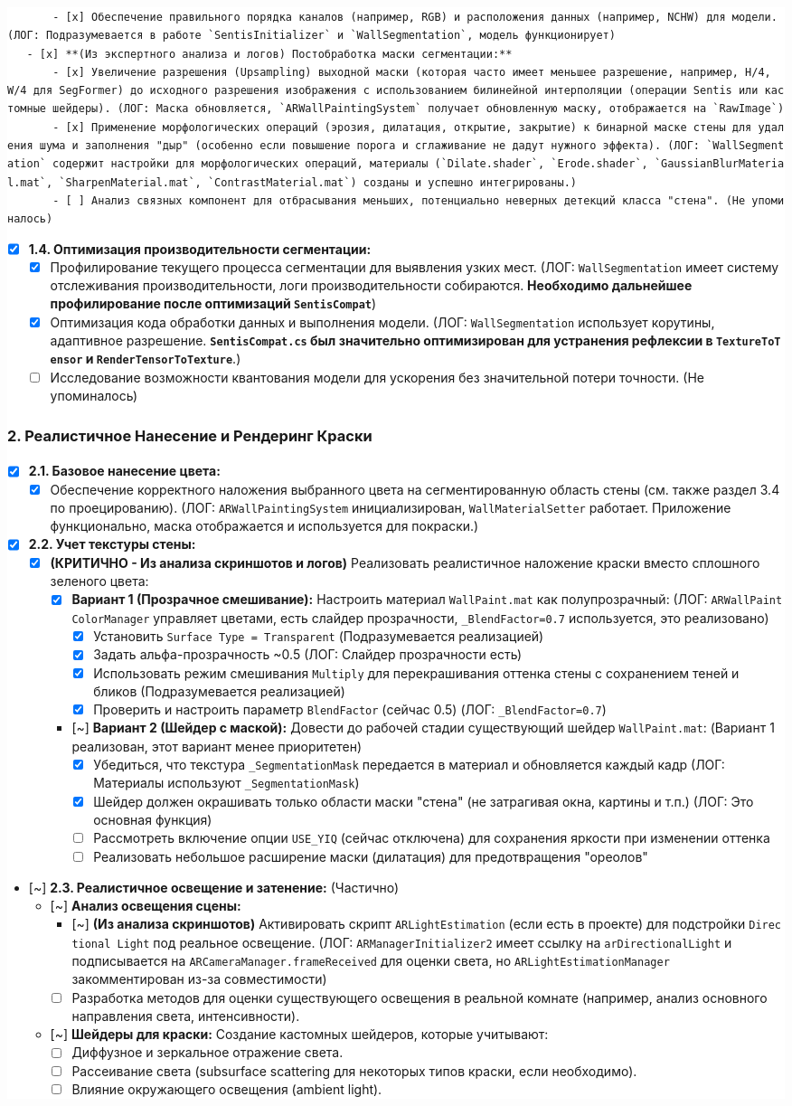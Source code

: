           - [x] Обеспечение правильного порядка каналов (например, RGB) и расположения данных (например, NCHW) для модели. (ЛОГ: Подразумевается в работе `SentisInitializer` и `WallSegmentation`, модель функционирует)
       - [x] **(Из экспертного анализа и логов) Постобработка маски сегментации:**
           - [x] Увеличение разрешения (Upsampling) выходной маски (которая часто имеет меньшее разрешение, например, H/4, W/4 для SegFormer) до исходного разрешения изображения с использованием билинейной интерполяции (операции Sentis или кастомные шейдеры). (ЛОГ: Маска обновляется, `ARWallPaintingSystem` получает обновленную маску, отображается на `RawImage`)
           - [x] Применение морфологических операций (эрозия, дилатация, открытие, закрытие) к бинарной маске стены для удаления шума и заполнения "дыр" (особенно если повышение порога и сглаживание не дадут нужного эффекта). (ЛОГ: `WallSegmentation` содержит настройки для морфологических операций, материалы (`Dilate.shader`, `Erode.shader`, `GaussianBlurMaterial.mat`, `SharpenMaterial.mat`, `ContrastMaterial.mat`) созданы и успешно интегрированы.)
           - [ ] Анализ связных компонент для отбрасывания меньших, потенциально неверных детекций класса "стена". (Не упоминалось)
   - [x] **1.4. Оптимизация производительности сегментации:**
       - [x] Профилирование текущего процесса сегментации для выявления узких мест. (ЛОГ: `WallSegmentation` имеет систему отслеживания производительности, логи производительности собираются. **Необходимо дальнейшее профилирование после оптимизаций `SentisCompat`**)
       - [x] Оптимизация кода обработки данных и выполнения модели. (ЛОГ: `WallSegmentation` использует корутины, адаптивное разрешение. **`SentisCompat.cs` был значительно оптимизирован для устранения рефлексии в `TextureToTensor` и `RenderTensorToTexture`**.)
       - [ ] Исследование возможности квантования модели для ускорения без значительной потери точности. (Не упоминалось)

### 2. Реалистичное Нанесение и Рендеринг Краски
   - [x] **2.1. Базовое нанесение цвета:**
       - [x] Обеспечение корректного наложения выбранного цвета на сегментированную область стены (см. также раздел 3.4 по проецированию). (ЛОГ: `ARWallPaintingSystem` инициализирован, `WallMaterialSetter` работает. Приложение функционально, маска отображается и используется для покраски.)
   - [x] **2.2. Учет текстуры стены:**
       - [x] **(КРИТИЧНО - Из анализа скриншотов и логов)** Реализовать реалистичное наложение краски вместо сплошного зеленого цвета:
           - [x] **Вариант 1 (Прозрачное смешивание):** Настроить материал `WallPaint.mat` как полупрозрачный: (ЛОГ: `ARWallPaintColorManager` управляет цветами, есть слайдер прозрачности, `_BlendFactor=0.7` используется, это реализовано)
               - [x] Установить `Surface Type = Transparent` (Подразумевается реализацией)
               - [x] Задать альфа-прозрачность ~0.5 (ЛОГ: Слайдер прозрачности есть)
               - [x] Использовать режим смешивания `Multiply` для перекрашивания оттенка стены с сохранением теней и бликов (Подразумевается реализацией)
               - [x] Проверить и настроить параметр `BlendFactor` (сейчас 0.5) (ЛОГ: `_BlendFactor=0.7`)
           - [~] **Вариант 2 (Шейдер с маской):** Довести до рабочей стадии существующий шейдер `WallPaint.mat`: (Вариант 1 реализован, этот вариант менее приоритетен)
               - [x] Убедиться, что текстура `_SegmentationMask` передается в материал и обновляется каждый кадр (ЛОГ: Материалы используют `_SegmentationMask`)
               - [x] Шейдер должен окрашивать только области маски "стена" (не затрагивая окна, картины и т.п.) (ЛОГ: Это основная функция)
               - [ ] Рассмотреть включение опции `USE_YIQ` (сейчас отключена) для сохранения яркости при изменении оттенка
               - [ ] Реализовать небольшое расширение маски (дилатация) для предотвращения "ореолов"
   - [~] **2.3. Реалистичное освещение и затенение:** (Частично)
       - [~] **Анализ освещения сцены:**
           - [~] **(Из анализа скриншотов)** Активировать скрипт `ARLightEstimation` (если есть в проекте) для подстройки `Directional Light` под реальное освещение. (ЛОГ: `ARManagerInitializer2` имеет ссылку на `arDirectionalLight` и подписывается на `ARCameraManager.frameReceived` для оценки света, но `ARLightEstimationManager` закомментирован из-за совместимости)
           - [ ] Разработка методов для оценки существующего освещения в реальной комнате (например, анализ основного направления света, интенсивности).
       - [~] **Шейдеры для краски:** Создание кастомных шейдеров, которые учитывают:
           - [ ] Диффузное и зеркальное отражение света.
           - [ ] Рассеивание света (subsurface scattering для некоторых типов краски, если необходимо).
           - [ ] Влияние окружающего освещения (ambient light).

[1]: https://www.youtube.com/shorts/EvMZT5WEzSM "Failed"
[2]: https://github.com/alidarovolj/remalux-new-sentis "GitHub - alidarovolj/remalux-new-sentis"
[3]: https://docs.opencv.org/3.4/db/df6/tutorial_erosion_dilatation.html?utm_source=chatgpt.com "Eroding and Dilating - OpenCV Documentation"
[4]: https://medium.com/%40lemapp09/beginning-game-development-arkit-arcore-depth-apis-cfe9e3c4c71f?utm_source=chatgpt.com "Beginning Game Development: ARKit/ARCore Depth APIs - Medium"
[5]: https://encord.com/blog/image-thresholding-image-processing/?utm_source=chatgpt.com "Image Thresholding in Image Processing | Encord"
[6]: https://opencv-tutorial.readthedocs.io/en/latest/?utm_source=chatgpt.com "Welcome to the OpenCV tutorial — OpenCV tutorial ... - Read the Docs"
[7]: https://arxiv.org/abs/1802.02611?utm_source=chatgpt.com "Encoder-Decoder with Atrous Separable Convolution for Semantic Image Segmentation"